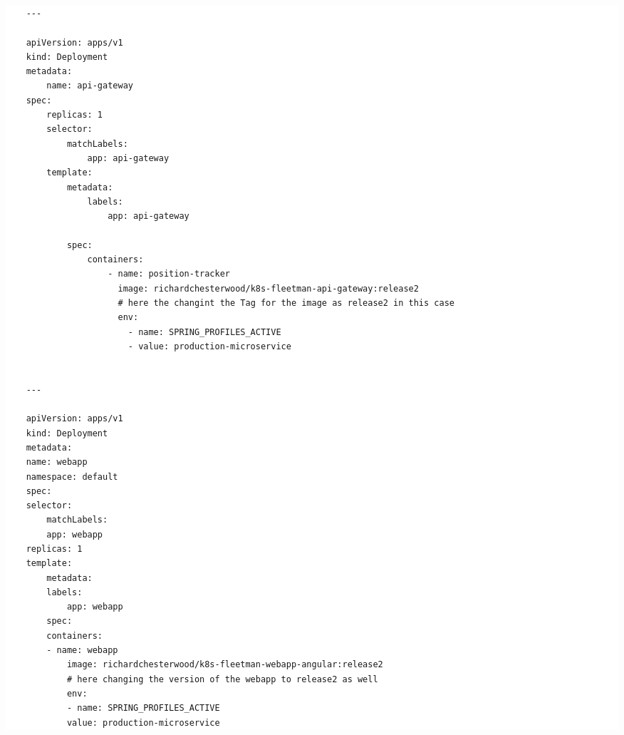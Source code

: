     
        ---

        apiVersion: apps/v1
        kind: Deployment
        metadata:
            name: api-gateway
        spec:
            replicas: 1
            selector:
                matchLabels:
                    app: api-gateway
            template:
                metadata:
                    labels:
                        app: api-gateway
                
                spec:
                    containers:
                        - name: position-tracker
                          image: richardchesterwood/k8s-fleetman-api-gateway:release2
                          # here the changint the Tag for the image as release2 in this case
                          env:
                            - name: SPRING_PROFILES_ACTIVE
                            - value: production-microservice


        ---

        apiVersion: apps/v1
        kind: Deployment
        metadata:
        name: webapp
        namespace: default
        spec:
        selector:
            matchLabels:
            app: webapp
        replicas: 1
        template:   
            metadata:
            labels:
                app: webapp
            spec:
            containers:
            - name: webapp
                image: richardchesterwood/k8s-fleetman-webapp-angular:release2
                # here changing the version of the webapp to release2 as well
                env:
                - name: SPRING_PROFILES_ACTIVE
                value: production-microservice

